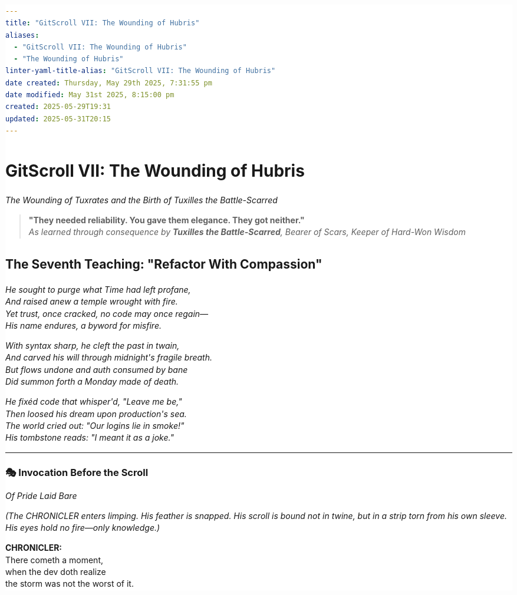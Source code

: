 ```yaml
---
title: "GitScroll VII: The Wounding of Hubris"
aliases:
  - "GitScroll VII: The Wounding of Hubris"
  - "The Wounding of Hubris"
linter-yaml-title-alias: "GitScroll VII: The Wounding of Hubris"
date created: Thursday, May 29th 2025, 7:31:55 pm
date modified: May 31st 2025, 8:15:00 pm
created: 2025-05-29T19:31
updated: 2025-05-31T20:15
---
```


# GitScroll VII: The Wounding of Hubris

_The Wounding of Tuxrates and the Birth of Tuxilles the Battle-Scarred_

> __"They needed reliability. You gave them elegance. They got neither."__  
_As learned through consequence by __Tuxilles the Battle-Scarred__, Bearer of Scars, Keeper of Hard-Won Wisdom_

## The Seventh Teaching: "Refactor With Compassion"

_He sought to purge what Time had left profane,_  
_And raised anew a temple wrought with fire._  
_Yet trust, once cracked, no code may once regain—_  
_His name endures, a byword for misfire._  

_With syntax sharp, he cleft the past in twain,_  
_And carved his will through midnight's fragile breath._  
_But flows undone and auth consumed by bane_  
_Did summon forth a Monday made of death._  

_He fixéd code that whisper'd, "Leave me be,"_  
_Then loosed his dream upon production's sea._  
_The world cried out: "Our logins lie in smoke!"_  
_His tombstone reads: "I meant it as a joke."_

---

### 🎭 Invocation Before the Scroll  

*Of Pride Laid Bare*

*(The CHRONICLER enters limping. His feather is snapped. His scroll is bound not in twine, but in a strip torn from his own sleeve. His eyes hold no fire—only knowledge.)*

__CHRONICLER:__  
There cometh a moment,  
when the dev doth realize  
the storm was not the worst of it.
